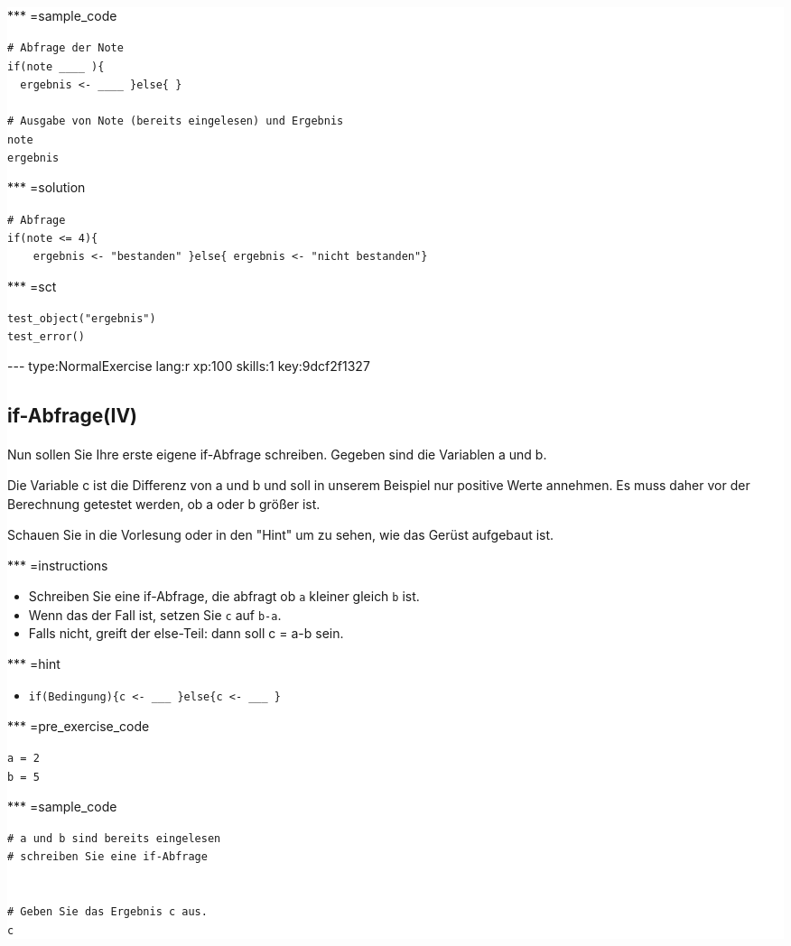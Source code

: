 *** =sample_code
```{r}
# Abfrage der Note
if(note ____ ){
  ergebnis <- ____ }else{ }

# Ausgabe von Note (bereits eingelesen) und Ergebnis
note
ergebnis
```

*** =solution
```{r}
# Abfrage
if(note <= 4){
    ergebnis <- "bestanden" }else{ ergebnis <- "nicht bestanden"}

```

*** =sct
```{r}
test_object("ergebnis")
test_error()

```

--- type:NormalExercise lang:r xp:100 skills:1 key:9dcf2f1327
## if-Abfrage(IV)
Nun sollen Sie Ihre erste eigene if-Abfrage schreiben. Gegeben sind die Variablen a und b. 

Die Variable c ist die Differenz von a und b und soll in unserem Beispiel nur positive Werte annehmen. Es muss daher vor der Berechnung getestet werden, ob a oder b größer ist.

Schauen Sie in die Vorlesung oder in den "Hint" um zu sehen, wie das Gerüst aufgebaut ist.


*** =instructions
- Schreiben Sie eine if-Abfrage, die abfragt ob `a` kleiner gleich `b` ist.
- Wenn das der Fall ist, setzen Sie `c` auf `b-a`.
- Falls nicht, greift der else-Teil: dann soll c = a-b sein.

*** =hint
- `if(Bedingung){c <- ___ }else{c <- ___ }`

*** =pre_exercise_code
```{r}
a = 2
b = 5
```

*** =sample_code
```{r}
# a und b sind bereits eingelesen
# schreiben Sie eine if-Abfrage

    
# Geben Sie das Ergebnis c aus.
c
```
